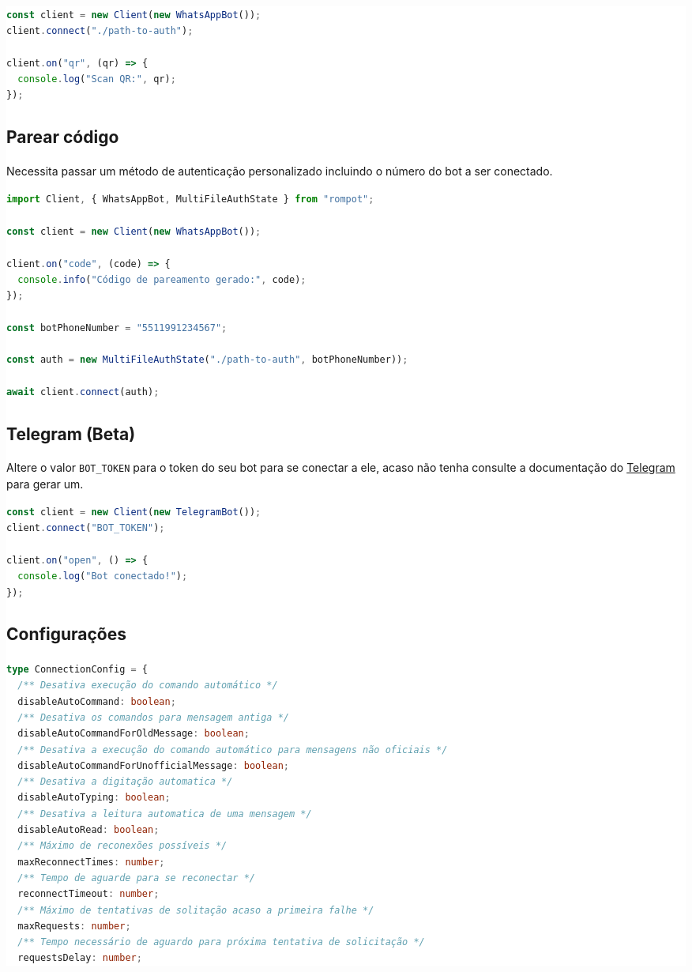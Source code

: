 ```ts
const client = new Client(new WhatsAppBot());
client.connect("./path-to-auth");

client.on("qr", (qr) => {
  console.log("Scan QR:", qr);
});
```

## Parear código

Necessita passar um método de autenticação personalizado incluindo o número do bot a ser conectado.

```ts
import Client, { WhatsAppBot, MultiFileAuthState } from "rompot";

const client = new Client(new WhatsAppBot());

client.on("code", (code) => {
  console.info("Código de pareamento gerado:", code);
});

const botPhoneNumber = "5511991234567";

const auth = new MultiFileAuthState("./path-to-auth", botPhoneNumber));

await client.connect(auth);
```

## Telegram (Beta)

Altere o valor `BOT_TOKEN` para o token do seu bot para se conectar a ele, acaso não tenha consulte a documentação do [Telegram](https://core.telegram.org/bots/api) para gerar um.

```ts
const client = new Client(new TelegramBot());
client.connect("BOT_TOKEN");

client.on("open", () => {
  console.log("Bot conectado!");
});
```

## Configurações

```ts
type ConnectionConfig = {
  /** Desativa execução do comando automático */
  disableAutoCommand: boolean;
  /** Desativa os comandos para mensagem antiga */
  disableAutoCommandForOldMessage: boolean;
  /** Desativa a execução do comando automático para mensagens não oficiais */
  disableAutoCommandForUnofficialMessage: boolean;
  /** Desativa a digitação automatica */
  disableAutoTyping: boolean;
  /** Desativa a leitura automatica de uma mensagem */
  disableAutoRead: boolean;
  /** Máximo de reconexões possíveis */
  maxReconnectTimes: number;
  /** Tempo de aguarde para se reconectar */
  reconnectTimeout: number;
  /** Máximo de tentativas de solitação acaso a primeira falhe */
  maxRequests: number;
  /** Tempo necessário de aguardo para próxima tentativa de solicitação */
  requestsDelay: number;
```